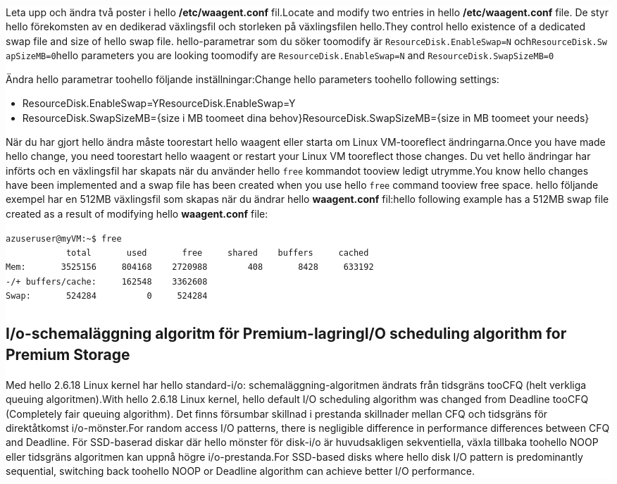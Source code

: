 <span data-ttu-id="bba09-153">Leta upp och ändra två poster i hello **/etc/waagent.conf** fil.</span><span class="sxs-lookup"><span data-stu-id="bba09-153">Locate and modify two entries in hello **/etc/waagent.conf** file.</span></span> <span data-ttu-id="bba09-154">De styr hello förekomsten av en dedikerad växlingsfil och storleken på växlingsfilen hello.</span><span class="sxs-lookup"><span data-stu-id="bba09-154">They control hello existence of a dedicated swap file and size of hello swap file.</span></span> <span data-ttu-id="bba09-155">hello-parametrar som du söker toomodify är `ResourceDisk.EnableSwap=N` och`ResourceDisk.SwapSizeMB=0`</span><span class="sxs-lookup"><span data-stu-id="bba09-155">hello parameters you are looking toomodify are `ResourceDisk.EnableSwap=N` and `ResourceDisk.SwapSizeMB=0`</span></span> 

<span data-ttu-id="bba09-156">Ändra hello parametrar toohello följande inställningar:</span><span class="sxs-lookup"><span data-stu-id="bba09-156">Change hello parameters toohello following settings:</span></span>

* <span data-ttu-id="bba09-157">ResourceDisk.EnableSwap=Y</span><span class="sxs-lookup"><span data-stu-id="bba09-157">ResourceDisk.EnableSwap=Y</span></span>
* <span data-ttu-id="bba09-158">ResourceDisk.SwapSizeMB={size i MB toomeet dina behov}</span><span class="sxs-lookup"><span data-stu-id="bba09-158">ResourceDisk.SwapSizeMB={size in MB toomeet your needs}</span></span> 

<span data-ttu-id="bba09-159">När du har gjort hello ändra måste toorestart hello waagent eller starta om Linux VM-tooreflect ändringarna.</span><span class="sxs-lookup"><span data-stu-id="bba09-159">Once you have made hello change, you need toorestart hello waagent or restart your Linux VM tooreflect those changes.</span></span>  <span data-ttu-id="bba09-160">Du vet hello ändringar har införts och en växlingsfil har skapats när du använder hello `free` kommandot tooview ledigt utrymme.</span><span class="sxs-lookup"><span data-stu-id="bba09-160">You know hello changes have been implemented and a swap file has been created when you use hello `free` command tooview free space.</span></span> <span data-ttu-id="bba09-161">hello följande exempel har en 512MB växlingsfil som skapas när du ändrar hello **waagent.conf** fil:</span><span class="sxs-lookup"><span data-stu-id="bba09-161">hello following example has a 512MB swap file created as a result of modifying hello **waagent.conf** file:</span></span>

```bash
azuseruser@myVM:~$ free
            total       used       free     shared    buffers     cached
Mem:       3525156     804168    2720988        408       8428     633192
-/+ buffers/cache:     162548    3362608
Swap:       524284          0     524284
```

## <a name="io-scheduling-algorithm-for-premium-storage"></a><span data-ttu-id="bba09-162">I/o-schemaläggning algoritm för Premium-lagring</span><span class="sxs-lookup"><span data-stu-id="bba09-162">I/O scheduling algorithm for Premium Storage</span></span>
<span data-ttu-id="bba09-163">Med hello 2.6.18 Linux kernel har hello standard-i/o: schemaläggning-algoritmen ändrats från tidsgräns tooCFQ (helt verkliga queuing algoritmen).</span><span class="sxs-lookup"><span data-stu-id="bba09-163">With hello 2.6.18 Linux kernel, hello default I/O scheduling algorithm was changed from Deadline tooCFQ (Completely fair queuing algorithm).</span></span> <span data-ttu-id="bba09-164">Det finns försumbar skillnad i prestanda skillnader mellan CFQ och tidsgräns för direktåtkomst i/o-mönster.</span><span class="sxs-lookup"><span data-stu-id="bba09-164">For random access I/O patterns, there is negligible difference in performance differences between CFQ and Deadline.</span></span>  <span data-ttu-id="bba09-165">För SSD-baserad diskar där hello mönster för disk-i/o är huvudsakligen sekventiella, växla tillbaka toohello NOOP eller tidsgräns algoritmen kan uppnå högre i/o-prestanda.</span><span class="sxs-lookup"><span data-stu-id="bba09-165">For SSD-based disks where hello disk I/O pattern is predominantly sequential, switching back toohello NOOP or Deadline algorithm can achieve better I/O performance.</span></span>
